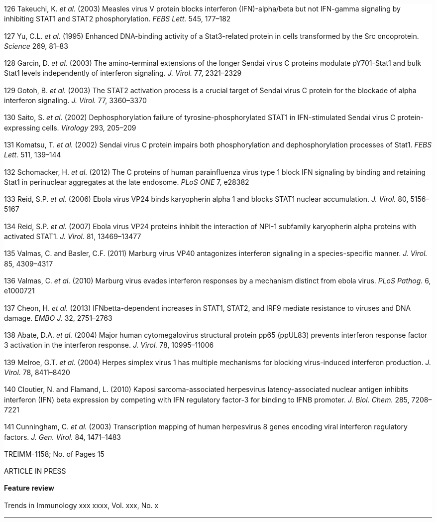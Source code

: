 126 Takeuchi, K. *et al.* (2003) Measles virus V protein blocks interferon (IFN)-alpha/beta but not IFN-gamma signaling by inhibiting STAT1 and STAT2 phosphorylation. *FEBS Lett.* 545, 177–182

127 Yu, C.L. *et al.* (1995) Enhanced DNA-binding activity of a Stat3-related protein in cells transformed by the Src oncoprotein. *Science* 269, 81–83

128 Garcin, D. *et al.* (2003) The amino-terminal extensions of the longer Sendai virus C proteins modulate pY701-Stat1 and bulk Stat1 levels independently of interferon signaling. *J. Virol.* 77, 2321–2329

129 Gotoh, B. *et al.* (2003) The STAT2 activation process is a crucial target of Sendai virus C protein for the blockade of alpha interferon signaling. *J. Virol.* 77, 3360–3370

130 Saito, S. *et al.* (2002) Dephosphorylation failure of tyrosine-phosphorylated STAT1 in IFN-stimulated Sendai virus C protein-expressing cells. *Virology* 293, 205–209

131 Komatsu, T. *et al.* (2002) Sendai virus C protein impairs both phosphorylation and dephosphorylation processes of Stat1. *FEBS Lett.* 511, 139–144

132 Schomacker, H. *et al.* (2012) The C proteins of human parainfluenza virus type 1 block IFN signaling by binding and retaining Stat1 in perinuclear aggregates at the late endosome. *PLoS ONE* 7, e28382

133 Reid, S.P. *et al.* (2006) Ebola virus VP24 binds karyopherin alpha 1 and blocks STAT1 nuclear accumulation. *J. Virol.* 80, 5156–5167

134 Reid, S.P. *et al.* (2007) Ebola virus VP24 proteins inhibit the interaction of NPI-1 subfamily karyopherin alpha proteins with activated STAT1. *J. Virol.* 81, 13469–13477

135 Valmas, C. and Basler, C.F. (2011) Marburg virus VP40 antagonizes interferon signaling in a species-specific manner. *J. Virol.* 85, 4309–4317

136 Valmas, C. *et al.* (2010) Marburg virus evades interferon responses by a mechanism distinct from ebola virus. *PLoS Pathog.* 6, e1000721

137 Cheon, H. *et al.* (2013) IFNbetta-dependent increases in STAT1, STAT2, and IRF9 mediate resistance to viruses and DNA damage. *EMBO J.* 32, 2751–2763

138 Abate, D.A. *et al.* (2004) Major human cytomegalovirus structural protein pp65 (ppUL83) prevents interferon response factor 3 activation in the interferon response. *J. Virol.* 78, 10995–11006

139 Melroe, G.T. *et al.* (2004) Herpes simplex virus 1 has multiple mechanisms for blocking virus-induced interferon production. *J. Virol.* 78, 8411–8420

140 Cloutier, N. and Flamand, L. (2010) Kaposi sarcoma-associated herpesvirus latency-associated nuclear antigen inhibits interferon (IFN) beta expression by competing with IFN regulatory factor-3 for binding to IFNB promoter. *J. Biol. Chem.* 285, 7208–7221

141 Cunningham, C. *et al.* (2003) Transcription mapping of human herpesvirus 8 genes encoding viral interferon regulatory factors. *J. Gen. Virol.* 84, 1471–1483

TREIMM-1158; No. of Pages 15

ARTICLE IN PRESS

**Feature review**

Trends in Immunology xxx xxxx, Vol. xxx, No. x

---
